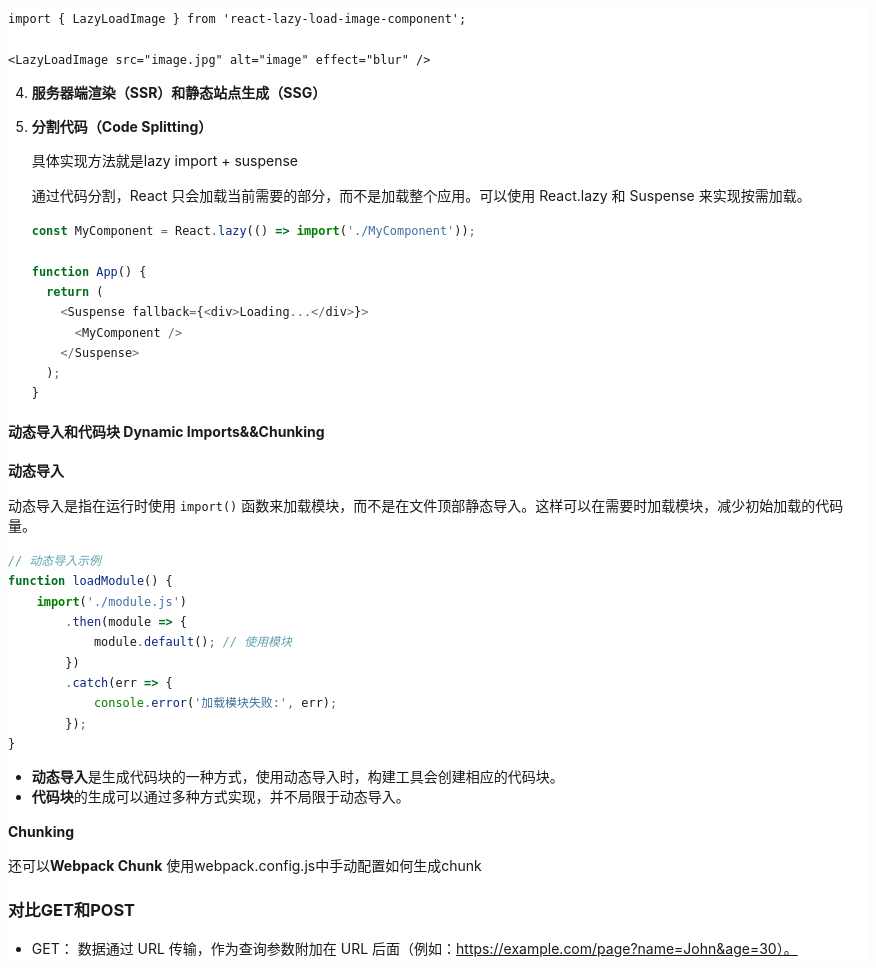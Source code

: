    ```react
   import { LazyLoadImage } from 'react-lazy-load-image-component';
   
   <LazyLoadImage src="image.jpg" alt="image" effect="blur" />
   ```

4. **服务器端渲染（SSR）和静态站点生成（SSG）**

5. **分割代码（Code Splitting）**

   具体实现方法就是lazy import + suspense

   通过代码分割，React 只会加载当前需要的部分，而不是加载整个应用。可以使用 React.lazy 和 Suspense 来实现按需加载。

   ```js
   const MyComponent = React.lazy(() => import('./MyComponent'));
   
   function App() {
     return (
       <Suspense fallback={<div>Loading...</div>}>
         <MyComponent />
       </Suspense>
     );
   }
   ```

#### 动态导入和代码块 Dynamic Imports&&Chunking

**动态导入**

动态导入是指在运行时使用 `import()` 函数来加载模块，而不是在文件顶部静态导入。这样可以在需要时加载模块，减少初始加载的代码量。

```js
// 动态导入示例
function loadModule() {
    import('./module.js')
        .then(module => {
            module.default(); // 使用模块
        })
        .catch(err => {
            console.error('加载模块失败:', err);
        });
}
```

- **动态导入**是生成代码块的一种方式，使用动态导入时，构建工具会创建相应的代码块。
- **代码块**的生成可以通过多种方式实现，并不局限于动态导入。

**Chunking**

还可以**Webpack Chunk** 使用webpack.config.js中手动配置如何生成chunk



### 对比GET和POST

- GET：
  数据通过 URL 传输，作为查询参数附加在 URL 后面（例如：https://example.com/page?name=John&age=30）。
